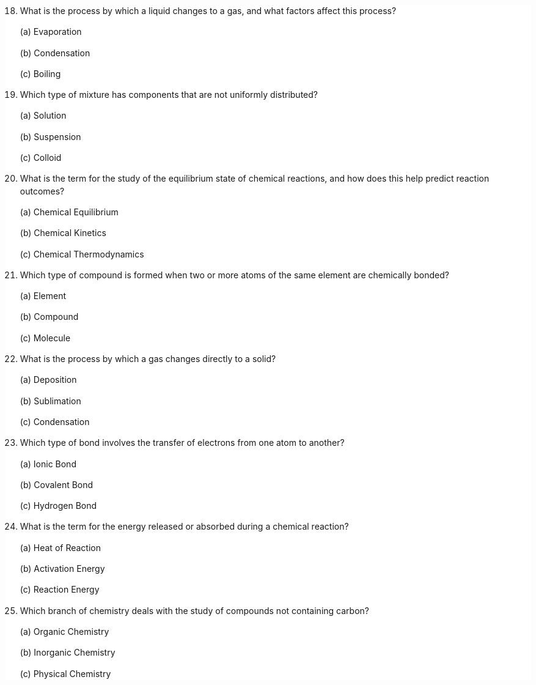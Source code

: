 18. What is the process by which a liquid changes to a gas, and what factors affect this process?

    (a) Evaporation

    (b) Condensation

    (c) Boiling

19. Which type of mixture has components that are not uniformly distributed?

    (a) Solution

    (b) Suspension

    (c) Colloid

20. What is the term for the study of the equilibrium state of chemical reactions, and how does this help predict reaction outcomes?

    (a) Chemical Equilibrium

    (b) Chemical Kinetics

    (c) Chemical Thermodynamics

21. Which type of compound is formed when two or more atoms of the same element are chemically bonded?

    (a) Element

    (b) Compound

    (c) Molecule

22. What is the process by which a gas changes directly to a solid?

    (a) Deposition

    (b) Sublimation

    (c) Condensation

23. Which type of bond involves the transfer of electrons from one atom to another?

    (a) Ionic Bond

    (b) Covalent Bond

    (c) Hydrogen Bond

24. What is the term for the energy released or absorbed during a chemical reaction?

    (a) Heat of Reaction

    (b) Activation Energy

    (c) Reaction Energy

25. Which branch of chemistry deals with the study of compounds not containing carbon?

    (a) Organic Chemistry

    (b) Inorganic Chemistry

    (c) Physical Chemistry
